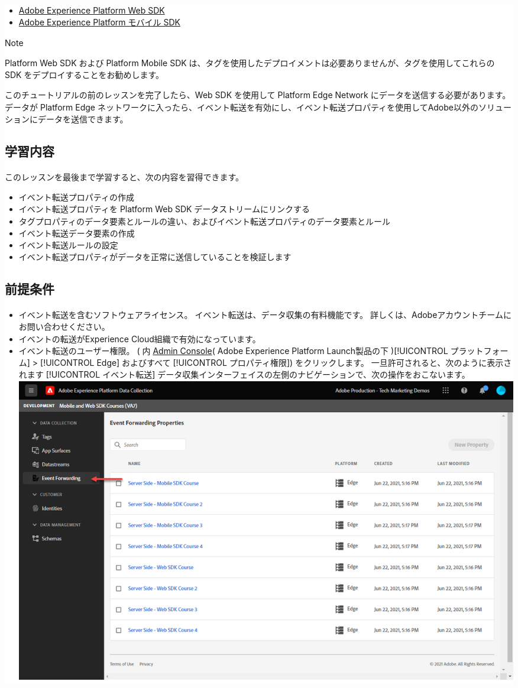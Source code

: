 * [Adobe Experience Platform Web SDK](overview.md)
* [Adobe Experience Platform モバイル SDK](https://developer.adobe.com/client-sdks/documentation/)
  


>[!NOTE]
>Platform Web SDK および Platform Mobile SDK は、タグを使用したデプロイメントは必要ありませんが、タグを使用してこれらの SDK をデプロイすることをお勧めします。

このチュートリアルの前のレッスンを完了したら、Web SDK を使用して Platform Edge Network にデータを送信する必要があります。 データが Platform Edge ネットワークに入ったら、イベント転送を有効にし、イベント転送プロパティを使用してAdobe以外のソリューションにデータを送信できます。

## 学習内容

このレッスンを最後まで学習すると、次の内容を習得できます。

* イベント転送プロパティの作成
* イベント転送プロパティを Platform Web SDK データストリームにリンクする
* タグプロパティのデータ要素とルールの違い、およびイベント転送プロパティのデータ要素とルール
* イベント転送データ要素の作成
* イベント転送ルールの設定
* イベント転送プロパティがデータを正常に送信していることを検証します


## 前提条件

* イベント転送を含むソフトウェアライセンス。 イベント転送は、データ収集の有料機能です。 詳しくは、Adobeアカウントチームにお問い合わせください。
* イベントの転送がExperience Cloud組織で有効になっています。
* イベント転送のユーザー権限。 ( 内 [Admin Console](https://adminconsole.adobe.com/)( Adobe Experience Platform Launch製品の下 )[!UICONTROL プラットフォーム] > [!UICONTROL Edge] およびすべて [!UICONTROL プロパティ権限]) をクリックします。 一旦許可されると、次のように表示されます [!UICONTROL イベント転送] データ収集インターフェイスの左側のナビゲーションで、次の操作をおこないます。
  ![イベント転送のプロパティ](assets/event-forwarding-menu.png)

